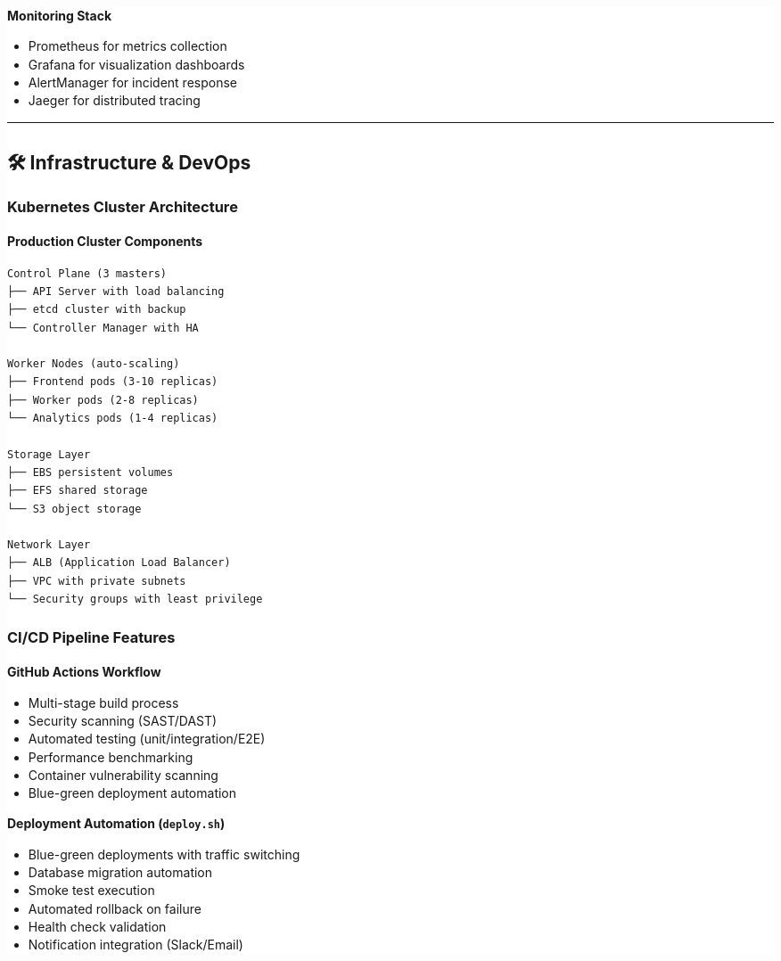 **Monitoring Stack**
- Prometheus for metrics collection
- Grafana for visualization dashboards
- AlertManager for incident response
- Jaeger for distributed tracing

---

## 🛠️ Infrastructure & DevOps

### Kubernetes Cluster Architecture

**Production Cluster Components**
```
Control Plane (3 masters)
├── API Server with load balancing
├── etcd cluster with backup
└── Controller Manager with HA

Worker Nodes (auto-scaling)
├── Frontend pods (3-10 replicas)
├── Worker pods (2-8 replicas)
└── Analytics pods (1-4 replicas)

Storage Layer
├── EBS persistent volumes
├── EFS shared storage
└── S3 object storage

Network Layer
├── ALB (Application Load Balancer)
├── VPC with private subnets
└── Security groups with least privilege
```

### CI/CD Pipeline Features

**GitHub Actions Workflow**
- Multi-stage build process
- Security scanning (SAST/DAST)
- Automated testing (unit/integration/E2E)
- Performance benchmarking
- Container vulnerability scanning
- Blue-green deployment automation

**Deployment Automation (`deploy.sh`)**
- Blue-green deployments with traffic switching
- Database migration automation
- Smoke test execution
- Automated rollback on failure
- Health check validation
- Notification integration (Slack/Email)
